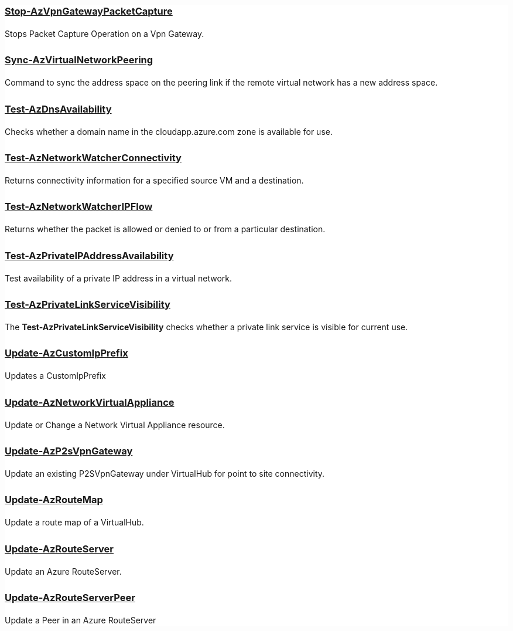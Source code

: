 ### [Stop-AzVpnGatewayPacketCapture](Stop-AzVpnGatewayPacketCapture.md)
Stops Packet Capture Operation on a Vpn Gateway.

### [Sync-AzVirtualNetworkPeering](Sync-AzVirtualNetworkPeering.md)
Command to sync the address space on the peering link if the remote virtual network has a new address space.

### [Test-AzDnsAvailability](Test-AzDnsAvailability.md)
Checks whether a domain name in the cloudapp.azure.com zone is available for use.

### [Test-AzNetworkWatcherConnectivity](Test-AzNetworkWatcherConnectivity.md)
Returns connectivity information for a specified source VM and a destination.

### [Test-AzNetworkWatcherIPFlow](Test-AzNetworkWatcherIPFlow.md)
Returns whether the packet is allowed or denied to or from a particular destination.

### [Test-AzPrivateIPAddressAvailability](Test-AzPrivateIPAddressAvailability.md)
Test availability of a private IP address in a virtual network.

### [Test-AzPrivateLinkServiceVisibility](Test-AzPrivateLinkServiceVisibility.md)
The **Test-AzPrivateLinkServiceVisibility** checks whether a private link service is visible for current use.

### [Update-AzCustomIpPrefix](Update-AzCustomIpPrefix.md)
Updates a CustomIpPrefix

### [Update-AzNetworkVirtualAppliance](Update-AzNetworkVirtualAppliance.md)
Update or Change a Network Virtual Appliance resource.

### [Update-AzP2sVpnGateway](Update-AzP2sVpnGateway.md)
Update an existing P2SVpnGateway under VirtualHub for point to site connectivity.

### [Update-AzRouteMap](Update-AzRouteMap.md)
Update a route map of a VirtualHub.

### [Update-AzRouteServer](Update-AzRouteServer.md)
Update an Azure RouteServer.

### [Update-AzRouteServerPeer](Update-AzRouteServerPeer.md)
Update a Peer in an Azure RouteServer

